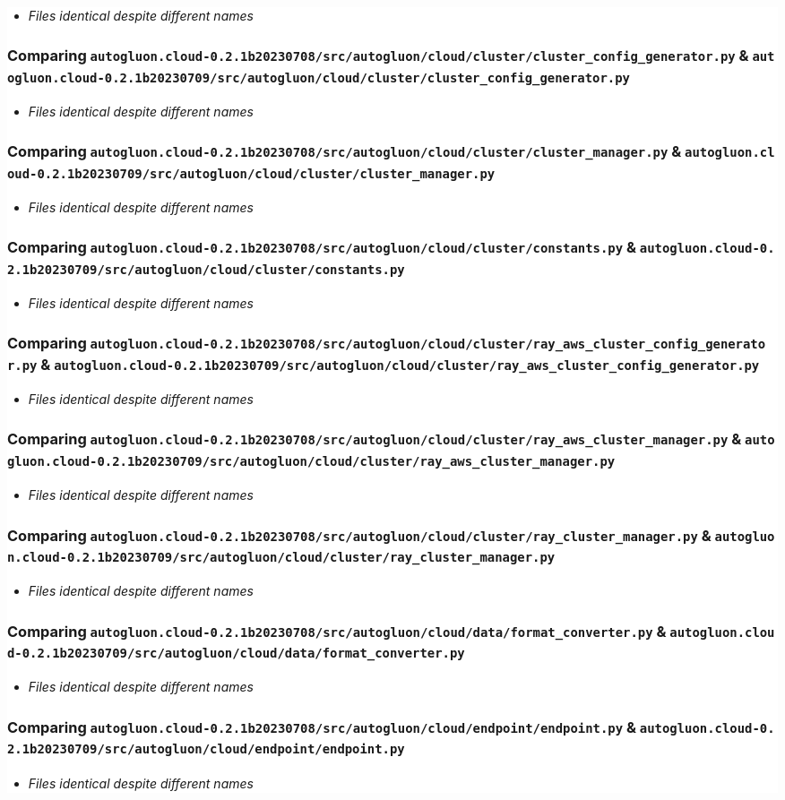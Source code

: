  * *Files identical despite different names*

### Comparing `autogluon.cloud-0.2.1b20230708/src/autogluon/cloud/cluster/cluster_config_generator.py` & `autogluon.cloud-0.2.1b20230709/src/autogluon/cloud/cluster/cluster_config_generator.py`

 * *Files identical despite different names*

### Comparing `autogluon.cloud-0.2.1b20230708/src/autogluon/cloud/cluster/cluster_manager.py` & `autogluon.cloud-0.2.1b20230709/src/autogluon/cloud/cluster/cluster_manager.py`

 * *Files identical despite different names*

### Comparing `autogluon.cloud-0.2.1b20230708/src/autogluon/cloud/cluster/constants.py` & `autogluon.cloud-0.2.1b20230709/src/autogluon/cloud/cluster/constants.py`

 * *Files identical despite different names*

### Comparing `autogluon.cloud-0.2.1b20230708/src/autogluon/cloud/cluster/ray_aws_cluster_config_generator.py` & `autogluon.cloud-0.2.1b20230709/src/autogluon/cloud/cluster/ray_aws_cluster_config_generator.py`

 * *Files identical despite different names*

### Comparing `autogluon.cloud-0.2.1b20230708/src/autogluon/cloud/cluster/ray_aws_cluster_manager.py` & `autogluon.cloud-0.2.1b20230709/src/autogluon/cloud/cluster/ray_aws_cluster_manager.py`

 * *Files identical despite different names*

### Comparing `autogluon.cloud-0.2.1b20230708/src/autogluon/cloud/cluster/ray_cluster_manager.py` & `autogluon.cloud-0.2.1b20230709/src/autogluon/cloud/cluster/ray_cluster_manager.py`

 * *Files identical despite different names*

### Comparing `autogluon.cloud-0.2.1b20230708/src/autogluon/cloud/data/format_converter.py` & `autogluon.cloud-0.2.1b20230709/src/autogluon/cloud/data/format_converter.py`

 * *Files identical despite different names*

### Comparing `autogluon.cloud-0.2.1b20230708/src/autogluon/cloud/endpoint/endpoint.py` & `autogluon.cloud-0.2.1b20230709/src/autogluon/cloud/endpoint/endpoint.py`

 * *Files identical despite different names*
